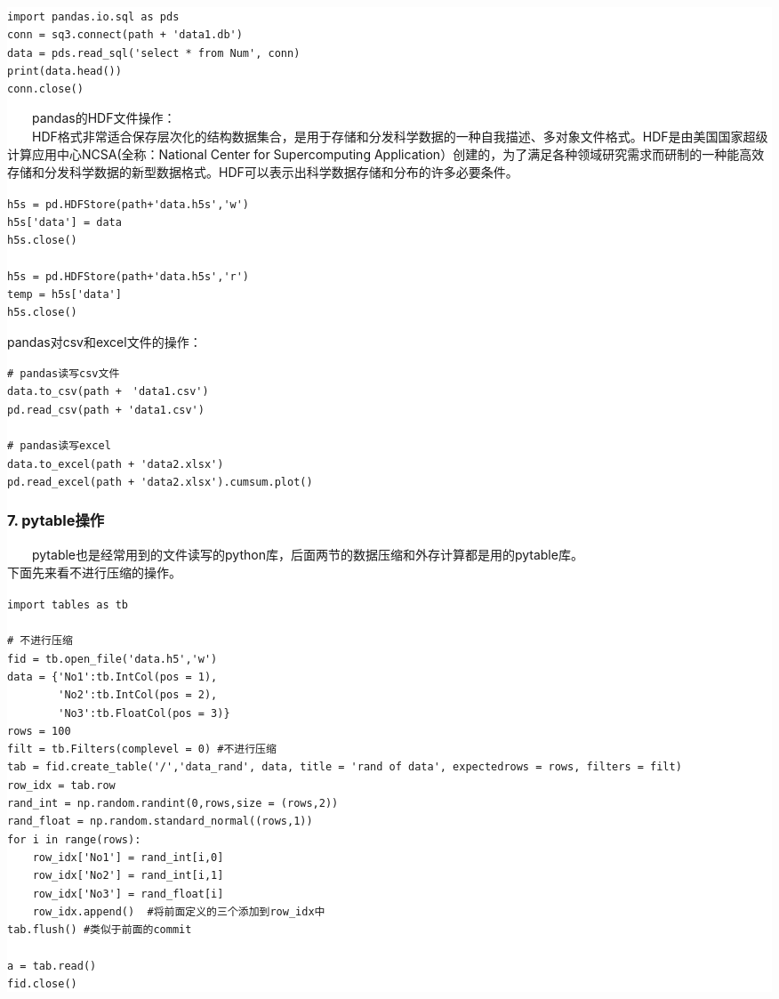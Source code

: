 ```
import pandas.io.sql as pds 
conn = sq3.connect(path + 'data1.db')
data = pds.read_sql('select * from Num', conn)
print(data.head())
conn.close()
```
&emsp;&emsp;pandas的HDF文件操作：    
&emsp;&emsp;HDF格式非常适合保存层次化的结构数据集合，是用于存储和分发科学数据的一种自我描述、多对象文件格式。HDF是由美国国家超级计算应用中心NCSA(全称：National Center for Supercomputing Application）创建的，为了满足各种领域研究需求而研制的一种能高效存储和分发科学数据的新型数据格式。HDF可以表示出科学数据存储和分布的许多必要条件。
```
h5s = pd.HDFStore(path+'data.h5s','w')
h5s['data'] = data
h5s.close()
    
h5s = pd.HDFStore(path+'data.h5s','r')
temp = h5s['data']
h5s.close()
```
pandas对csv和excel文件的操作：
```
# pandas读写csv文件
data.to_csv(path +　'data1.csv')
pd.read_csv(path + 'data1.csv')
    
# pandas读写excel
data.to_excel(path + 'data2.xlsx')
pd.read_excel(path + 'data2.xlsx').cumsum.plot()
```

### 7. pytable操作
&emsp;&emsp;pytable也是经常用到的文件读写的python库，后面两节的数据压缩和外存计算都是用的pytable库。    
下面先来看不进行压缩的操作。
```
import tables as tb
    
# 不进行压缩
fid = tb.open_file('data.h5','w')
data = {'No1':tb.IntCol(pos = 1),
        'No2':tb.IntCol(pos = 2),
        'No3':tb.FloatCol(pos = 3)}
rows = 100
filt = tb.Filters(complevel = 0) #不进行压缩
tab = fid.create_table('/','data_rand', data, title = 'rand of data', expectedrows = rows, filters = filt)
row_idx = tab.row
rand_int = np.random.randint(0,rows,size = (rows,2))
rand_float = np.random.standard_normal((rows,1))
for i in range(rows):
    row_idx['No1'] = rand_int[i,0]
    row_idx['No2'] = rand_int[i,1]
    row_idx['No3'] = rand_float[i]
    row_idx.append()  #将前面定义的三个添加到row_idx中
tab.flush() #类似于前面的commit
    
a = tab.read()
fid.close()
```
